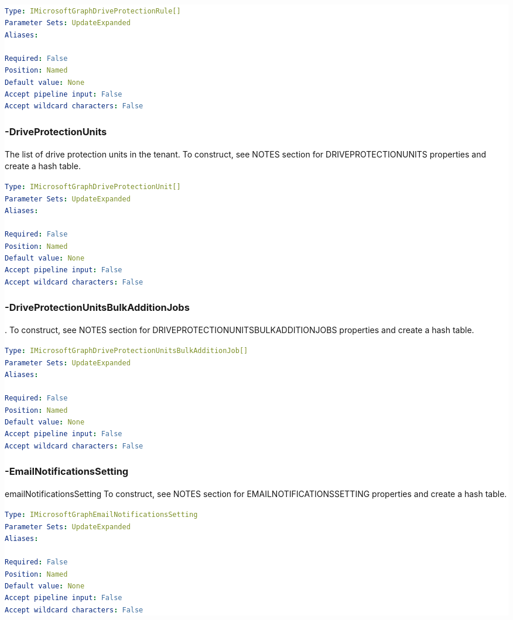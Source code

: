 ```yaml
Type: IMicrosoftGraphDriveProtectionRule[]
Parameter Sets: UpdateExpanded
Aliases:

Required: False
Position: Named
Default value: None
Accept pipeline input: False
Accept wildcard characters: False
```

### -DriveProtectionUnits
The list of drive protection units in the tenant.
To construct, see NOTES section for DRIVEPROTECTIONUNITS properties and create a hash table.

```yaml
Type: IMicrosoftGraphDriveProtectionUnit[]
Parameter Sets: UpdateExpanded
Aliases:

Required: False
Position: Named
Default value: None
Accept pipeline input: False
Accept wildcard characters: False
```

### -DriveProtectionUnitsBulkAdditionJobs
.
To construct, see NOTES section for DRIVEPROTECTIONUNITSBULKADDITIONJOBS properties and create a hash table.

```yaml
Type: IMicrosoftGraphDriveProtectionUnitsBulkAdditionJob[]
Parameter Sets: UpdateExpanded
Aliases:

Required: False
Position: Named
Default value: None
Accept pipeline input: False
Accept wildcard characters: False
```

### -EmailNotificationsSetting
emailNotificationsSetting
To construct, see NOTES section for EMAILNOTIFICATIONSSETTING properties and create a hash table.

```yaml
Type: IMicrosoftGraphEmailNotificationsSetting
Parameter Sets: UpdateExpanded
Aliases:

Required: False
Position: Named
Default value: None
Accept pipeline input: False
Accept wildcard characters: False
```

